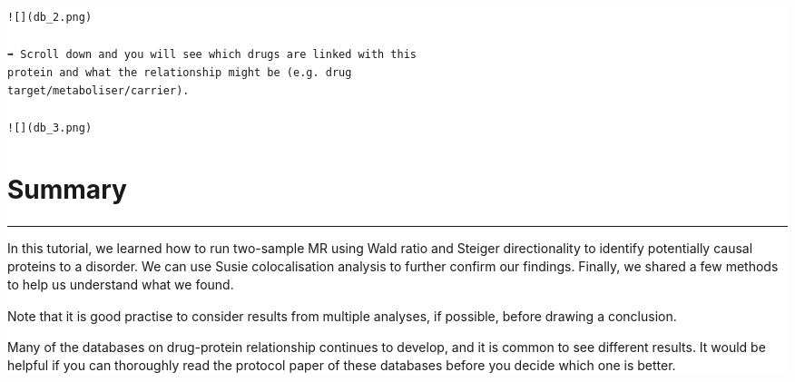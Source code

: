     ![](db_2.png)

    ➡️ Scroll down and you will see which drugs are linked with this
    protein and what the relationship might be (e.g. drug
    target/metaboliser/carrier).

    ![](db_3.png)

# Summary

------------------------------------------------------------------------

In this tutorial, we learned how to run two-sample MR using Wald ratio
and Steiger directionality to identify potentially causal proteins to a
disorder. We can use Susie colocalisation analysis to further confirm
our findings. Finally, we shared a few methods to help us understand
what we found.

Note that it is good practise to consider results from multiple
analyses, if possible, before drawing a conclusion.

Many of the databases on drug-protein relationship continues to develop,
and it is common to see different results. It would be helpful if you
can thoroughly read the protocol paper of these databases before you
decide which one is better.
